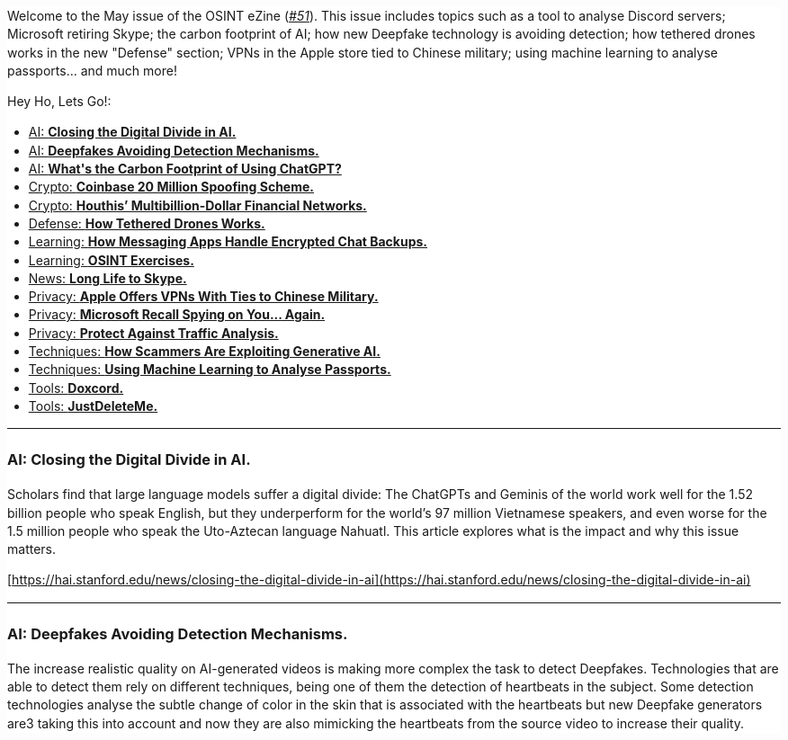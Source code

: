 Welcome to the May issue of the OSINT eZine ([_#51_](https://therealguyinblack.gitbook.io/osint-ezine/osint-ezine/2025)). This issue includes topics such as a tool to analyse Discord servers; Microsoft retiring Skype; the carbon footprint of AI; how new Deepfake technology is avoiding detection; how tethered drones works in the new "Defense" section; VPNs in the Apple store tied to Chinese military; using machine learning to analyse passports... and much more!

Hey Ho, Lets Go!:

* [AI: **Closing the Digital Divide in AI.**](05-may-2025.md#ai-closing-the-digital-divide-in-ai)
* [AI: **Deepfakes Avoiding Detection Mechanisms.**](05-may-2025.md#ai-deepfakes-avoiding-detection-mechanisms)
* [AI: **What's the Carbon Footprint of Using ChatGPT?**](05-may-2025.md#ai-whats-the-carbon-footprint-of-using-chatgpt)
* [Crypto: **Coinbase 20 Million Spoofing Scheme.**](05-may-2025.md#crypto-coinbase-20-million-spoofing-scheme)
* [Crypto: **Houthis’ Multibillion-Dollar Financial Networks.**](05-may-2025.md#crypto-houthis-multibillion-dollar-financial-networks)
* [Defense: **How Tethered Drones Works.**](05-may-2025.md#defense-how-tethered-drones-works)
* [Learning: **How Messaging Apps Handle Encrypted Chat Backups.**](05-may-2025.md#learning-how-messaging-apps-handle-encrypted-chat-backups)
* [Learning: **OSINT Exercises.**](05-may-2025.md#learning-osint-exercises)
* [News: **Long Life to Skype.**](05-may-2025.md#news-long-life-to-skype)
* [Privacy: **Apple Offers VPNs With Ties to Chinese Military.**](05-may-2025.md#privacy-apple-offers-vpns-with-ties-to-chinese-military)
* [Privacy: **Microsoft Recall Spying on You... Again.**](05-may-2025.md#privacy-microsoft-recall-spying-on-you...-again)
* [Privacy: **Protect Against Traffic Analysis.**](05-may-2025.md#privacy-protect-against-traffic-analysis)
* [Techniques: **How Scammers Are Exploiting Generative AI.**](05-may-2025.md#techniques-how-scammers-are-exploiting-generative-ai)
* [Techniques: **Using Machine Learning to Analyse Passports.**](05-may-2025.md#techniques-using-machine-learning-to-analyse-passports)
* [Tools: **Doxcord.**](05-may-2025.md#tools-doxcord)
* [Tools: **JustDeleteMe.**](05-may-2025.md#tools-justdeleteme)

***

### AI: Closing the Digital Divide in AI.

Scholars find that large language models suffer a digital divide: The ChatGPTs and Geminis of the world work well for the 1.52 billion people who speak English, but they underperform for the world’s 97 million Vietnamese speakers, and even worse for the 1.5 million people who speak the Uto-Aztecan language Nahuatl. This article explores what is the impact and why this issue matters.

[https://hai.stanford.edu/news/closing-the-digital-divide-in-ai](https://hai.stanford.edu/news/closing-the-digital-divide-in-ai)

***

### AI: Deepfakes Avoiding Detection Mechanisms.

The increase realistic quality on AI-generated videos is making more complex the task to detect Deepfakes. Technologies that are able to detect them rely on different techniques, being one of them the detection of heartbeats in the subject. Some detection technologies analyse the subtle change of color in the skin that is associated with the heartbeats but new Deepfake generators are3 taking this into account and now they are also mimicking the heartbeats from the source video to increase their quality.
